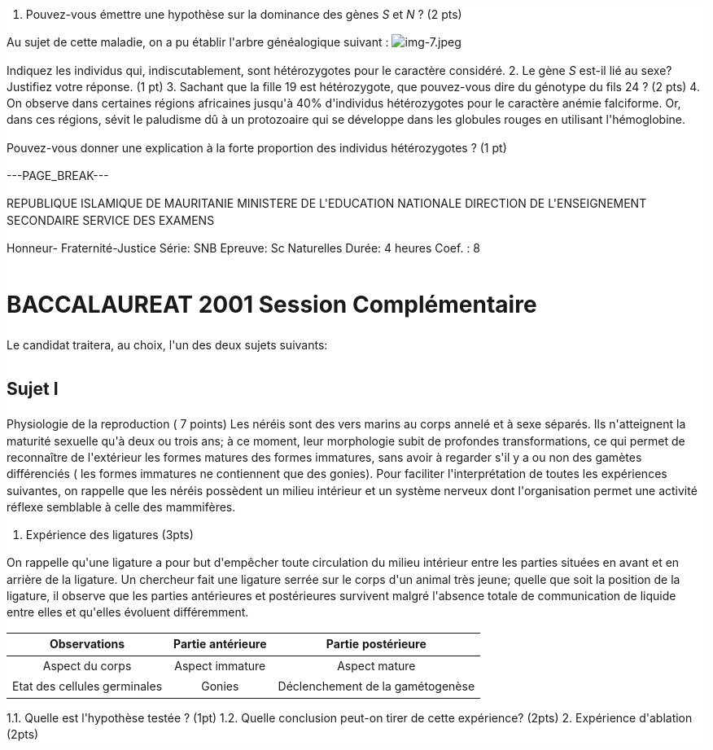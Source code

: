 1. Pouvez-vous émettre une hypothèse sur la dominance des gènes $S$ et $N$ ? (2 pts)

Au sujet de cette maladie, on a pu établir l'arbre généalogique suivant :
![img-7.jpeg](img-7.jpeg)

Indiquez les individus qui, indiscutablement, sont hétérozygotes pour le caractère considéré.
2. Le gène $S$ est-il lié au sexe? Justifiez votre réponse. (1 pt)
3. Sachant que la fille 19 est hétérozygote, que pouvez-vous dire du génotype du fils 24 ? (2 pts)
4. On observe dans certaines régions africaines jusqu'à $40 \%$ d'individus hétérozygotes pour le caractère anémie falciforme. Or, dans ces régions, sévit le paludisme dû à un protozoaire qui se développe dans les globules rouges en utilisant l'hémoglobine.

Pouvez-vous donner une explication à la forte proportion des individus hétérozygotes ? (1 pt)

---PAGE_BREAK---

REPUBLIQUE ISLAMIQUE DE MAURITANIE MINISTERE DE L'EDUCATION NATIONALE DIRECTION DE L'ENSEIGNEMENT SECONDAIRE SERVICE DES EXAMENS

Honneur- Fraternité-Justice Série: SNB Epreuve: Sc Naturelles Durée: 4 heures Coef. : 8

# BACCALAUREAT 2001 Session Complémentaire 

Le candidat traitera, au choix, l'un des deux sujets suivants:

## Sujet I

Physiologie de la reproduction ( 7 points)
Les néréis sont des vers marins au corps annelé et à sexe séparés. Ils n'atteignent la maturité sexuelle qu'à deux ou trois ans; à ce moment, leur morphologie subit de profondes transformations, ce qui permet de reconnaître de l'extérieur les formes matures des formes immatures, sans avoir à regarder s'il y a ou non des gamètes différenciés ( les formes immatures ne contiennent que des gonies). Pour faciliter l'interprétation de toutes les expériences suivantes, on rappelle que les néréis possèdent un milieu intérieur et un système nerveux dont l'organisation permet une activité réflexe semblable à celle des mammifères.

1. Expérience des ligatures (3pts)

On rappelle qu'une ligature a pour but d'empêcher toute circulation du milieu intérieur entre les parties situées en avant et en arrière de la ligature.
Un chercheur fait une ligature serrée sur le corps d'un animal très jeune; quelle que soit la position de la ligature, il observe que les parties antérieures et postérieures survivent malgré l'absence totale de communication de liquide entre elles et qu'elles évoluent différemment.

| Observations | Partie antérieure | Partie postérieure |
| :--: | :--: | :--: |
| Aspect du corps | Aspect immature | Aspect mature |
| Etat des cellules germinales | Gonies | Déclenchement de la gamétogenèse |

1.1. Quelle est l'hypothèse testée ? (1pt)
1.2. Quelle conclusion peut-on tirer de cette expérience? (2pts)
2. Expérience d'ablation (2pts)
